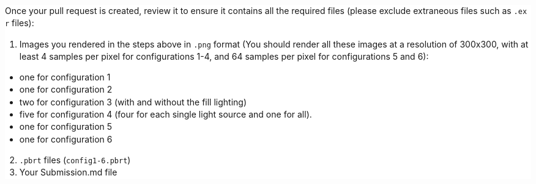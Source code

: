 Once your pull request is created, review it to ensure it contains all the required files (please exclude extraneous files such as `.exr` files):

1. Images you rendered in the steps above in `.png` format (You should render all these images at a resolution of 300x300, with at least 4 samples per pixel for configurations 1-4, and 64 samples per pixel for configurations 5 and 6): 
 * one for configuration 1
 * one for configuration 2
 * two for configuration 3 (with and without the fill lighting)
 * five for configuration 4 (four for each single light source and one for all). 
 * one for configuration 5
 * one for configuration 6
2. `.pbrt` files (`config1-6.pbrt`)
3. Your Submission.md file

